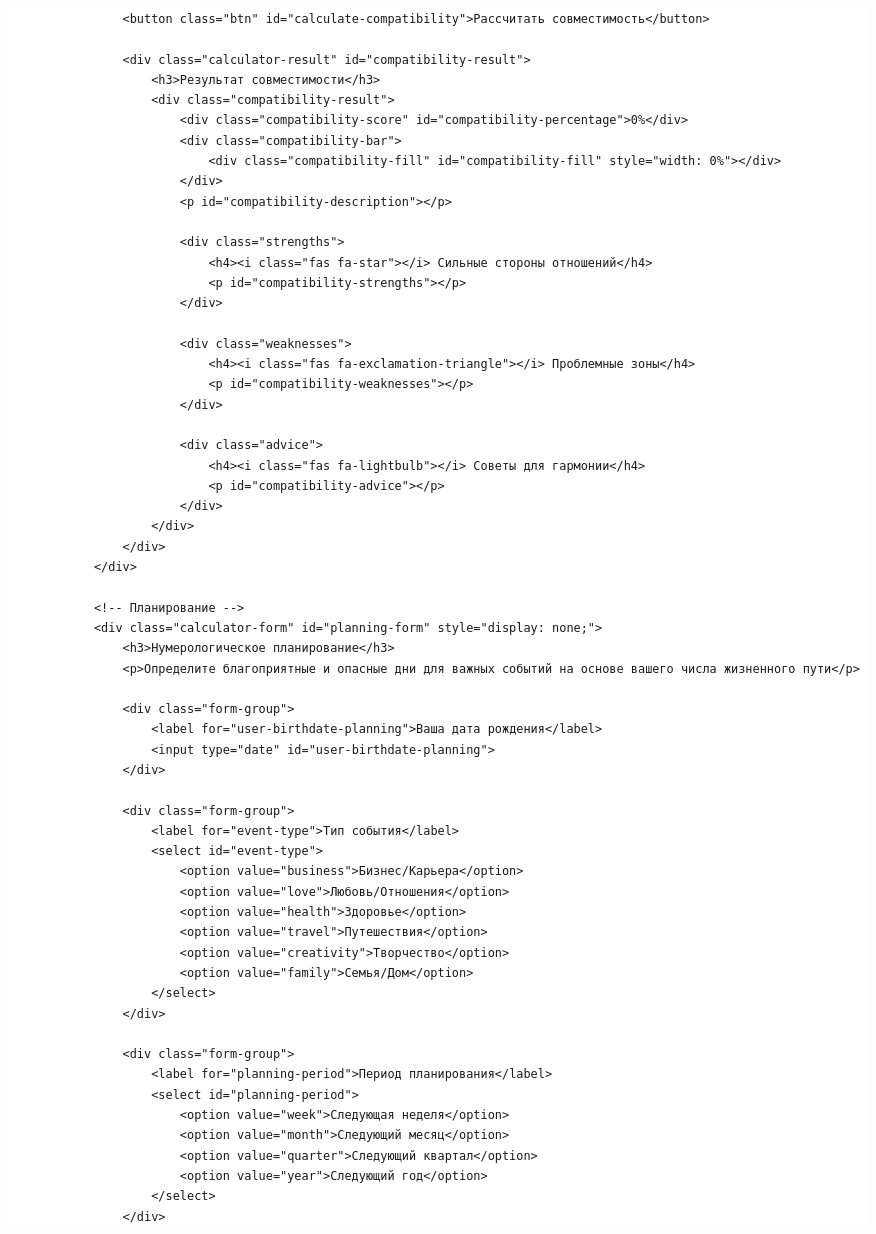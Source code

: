                     <button class="btn" id="calculate-compatibility">Рассчитать совместимость</button>
                    
                    <div class="calculator-result" id="compatibility-result">
                        <h3>Результат совместимости</h3>
                        <div class="compatibility-result">
                            <div class="compatibility-score" id="compatibility-percentage">0%</div>
                            <div class="compatibility-bar">
                                <div class="compatibility-fill" id="compatibility-fill" style="width: 0%"></div>
                            </div>
                            <p id="compatibility-description"></p>
                            
                            <div class="strengths">
                                <h4><i class="fas fa-star"></i> Сильные стороны отношений</h4>
                                <p id="compatibility-strengths"></p>
                            </div>
                            
                            <div class="weaknesses">
                                <h4><i class="fas fa-exclamation-triangle"></i> Проблемные зоны</h4>
                                <p id="compatibility-weaknesses"></p>
                            </div>
                            
                            <div class="advice">
                                <h4><i class="fas fa-lightbulb"></i> Советы для гармонии</h4>
                                <p id="compatibility-advice"></p>
                            </div>
                        </div>
                    </div>
                </div>
                
                <!-- Планирование -->
                <div class="calculator-form" id="planning-form" style="display: none;">
                    <h3>Нумерологическое планирование</h3>
                    <p>Определите благоприятные и опасные дни для важных событий на основе вашего числа жизненного пути</p>
                    
                    <div class="form-group">
                        <label for="user-birthdate-planning">Ваша дата рождения</label>
                        <input type="date" id="user-birthdate-planning">
                    </div>
                    
                    <div class="form-group">
                        <label for="event-type">Тип события</label>
                        <select id="event-type">
                            <option value="business">Бизнес/Карьера</option>
                            <option value="love">Любовь/Отношения</option>
                            <option value="health">Здоровье</option>
                            <option value="travel">Путешествия</option>
                            <option value="creativity">Творчество</option>
                            <option value="family">Семья/Дом</option>
                        </select>
                    </div>
                    
                    <div class="form-group">
                        <label for="planning-period">Период планирования</label>
                        <select id="planning-period">
                            <option value="week">Следующая неделя</option>
                            <option value="month">Следующий месяц</option>
                            <option value="quarter">Следующий квартал</option>
                            <option value="year">Следующий год</option>
                        </select>
                    </div>
                    